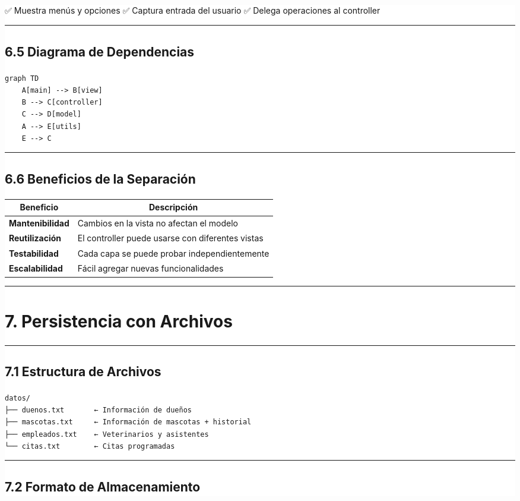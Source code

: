 ✅ Muestra menús y opciones
✅ Captura entrada del usuario
✅ Delega operaciones al controller

---

## 6.5 Diagrama de Dependencias

```mermaid
graph TD
    A[main] --> B[view]
    B --> C[controller]
    C --> D[model]
    A --> E[utils]
    E --> C
```

---

## 6.6 Beneficios de la Separación

| Beneficio | Descripción |
|-----------|-------------|
| **Mantenibilidad** | Cambios en la vista no afectan el modelo |
| **Reutilización** | El controller puede usarse con diferentes vistas |
| **Testabilidad** | Cada capa se puede probar independientemente |
| **Escalabilidad** | Fácil agregar nuevas funcionalidades |

---

# 7. Persistencia con Archivos

---

## 7.1 Estructura de Archivos

```
datos/
├── duenos.txt       ← Información de dueños
├── mascotas.txt     ← Información de mascotas + historial
├── empleados.txt    ← Veterinarios y asistentes
└── citas.txt        ← Citas programadas
```

---

## 7.2 Formato de Almacenamiento
